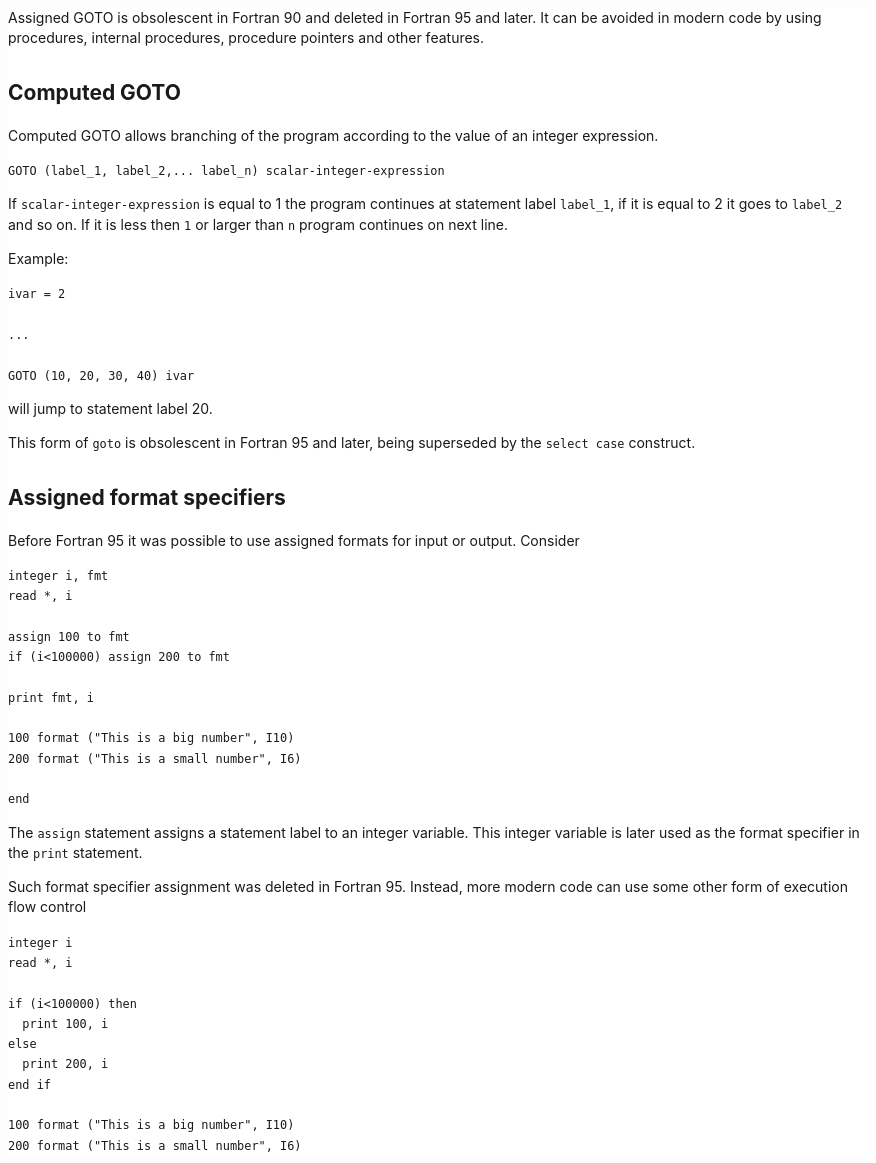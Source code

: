 
Assigned GOTO is obsolescent in Fortran 90 and deleted in Fortran 95 and later. It can be avoided in modern code by using procedures, internal procedures, procedure pointers and other features.

## Computed GOTO
Computed GOTO allows branching of the program according to the value of an integer expression.

    GOTO (label_1, label_2,... label_n) scalar-integer-expression

If `scalar-integer-expression` is equal to 1 the program continues at statement label `label_1`, if it is equal to 2 it goes to `label_2` and so on. If it is less then `1` or larger than `n` program continues on next line.

Example:

    ivar = 2

    ...

    GOTO (10, 20, 30, 40) ivar

will jump to statement label 20.

This form of `goto` is obsolescent in Fortran 95 and later, being superseded by the `select case` construct.

## Assigned format specifiers
Before Fortran 95 it was possible to use assigned formats for input or output.  Consider

    integer i, fmt
    read *, i
    
    assign 100 to fmt
    if (i<100000) assign 200 to fmt
    
    print fmt, i

    100 format ("This is a big number", I10)
    200 format ("This is a small number", I6)

    end

The `assign` statement assigns a statement label to an integer variable.  This integer variable is later used as the format specifier in the `print` statement.

Such format specifier assignment was deleted in Fortran 95.  Instead, more modern code can use some other form of execution flow control

    integer i
    read *, i

    if (i<100000) then
      print 100, i
    else
      print 200, i
    end if

    100 format ("This is a big number", I10)
    200 format ("This is a small number", I6)
